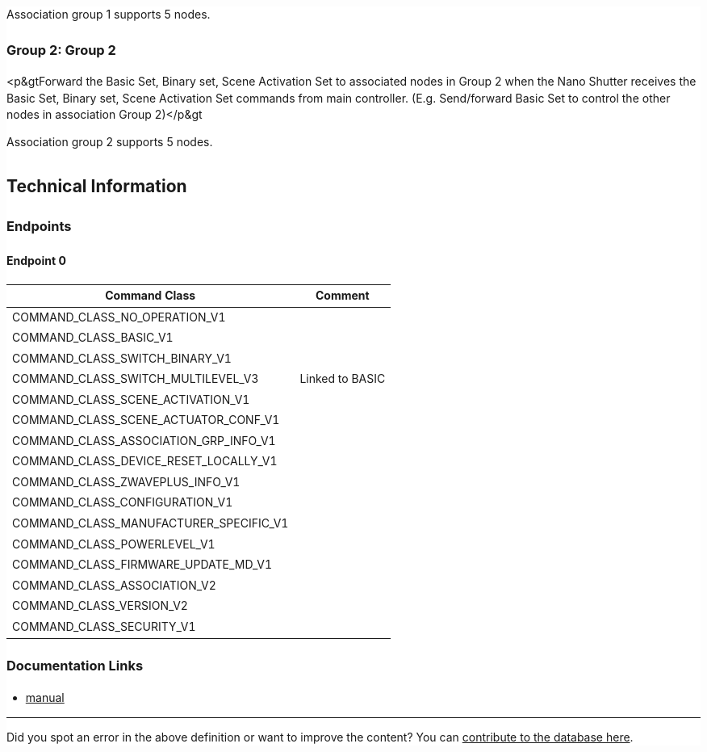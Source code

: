 Association group 1 supports 5 nodes.

### Group 2: Group 2

<p&gtForward the Basic Set, Binary set, Scene Activation Set to associated nodes in Group 2 when the Nano Shutter receives the Basic Set, Binary set, Scene Activation Set commands from main controller. (E.g. Send/forward Basic Set to control the other nodes in association Group 2)</p&gt

Association group 2 supports 5 nodes.

## Technical Information

### Endpoints

#### Endpoint 0

| Command Class | Comment |
|---------------|---------|
| COMMAND_CLASS_NO_OPERATION_V1| |
| COMMAND_CLASS_BASIC_V1| |
| COMMAND_CLASS_SWITCH_BINARY_V1| |
| COMMAND_CLASS_SWITCH_MULTILEVEL_V3| Linked to BASIC|
| COMMAND_CLASS_SCENE_ACTIVATION_V1| |
| COMMAND_CLASS_SCENE_ACTUATOR_CONF_V1| |
| COMMAND_CLASS_ASSOCIATION_GRP_INFO_V1| |
| COMMAND_CLASS_DEVICE_RESET_LOCALLY_V1| |
| COMMAND_CLASS_ZWAVEPLUS_INFO_V1| |
| COMMAND_CLASS_CONFIGURATION_V1| |
| COMMAND_CLASS_MANUFACTURER_SPECIFIC_V1| |
| COMMAND_CLASS_POWERLEVEL_V1| |
| COMMAND_CLASS_FIRMWARE_UPDATE_MD_V1| |
| COMMAND_CLASS_ASSOCIATION_V2| |
| COMMAND_CLASS_VERSION_V2| |
| COMMAND_CLASS_SECURITY_V1| |

### Documentation Links

* [manual](https://opensmarthouse.org/zwavedatabase/912/Aeon-Labs-Nano-Shutter--manual.pdf)

---

Did you spot an error in the above definition or want to improve the content?
You can [contribute to the database here](https://opensmarthouse.org/zwavedatabase/912).
